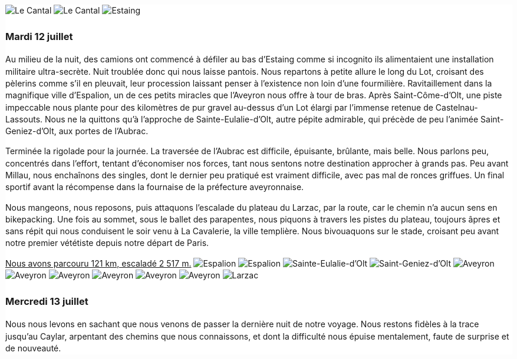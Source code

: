 ![Le Cantal](_i/IMG_8359.webp)
![Le Cantal](_i/IMG_8367.webp)
![Estaing](_i/IMG_8374.webp)

### Mardi 12 juillet

Au milieu de la nuit, des camions ont commencé à défiler au bas d’Estaing comme si incognito ils alimentaient une installation militaire ultra-secrète. Nuit troublée donc qui nous laisse pantois. Nous repartons à petite allure le long du Lot, croisant des pèlerins comme s’il en pleuvait, leur procession laissant penser à l’existence non loin d’une fourmilière. Ravitaillement dans la magnifique ville d’Espalion, un de ces petits miracles que l’Aveyron nous offre à tour de bras. Après Saint-Côme-d’Olt, une piste impeccable nous plante pour des kilomètres de pur gravel au-dessus d’un Lot élargi par l’immense retenue de Castelnau-Lassouts. Nous ne la quittons qu’à l’approche de Sainte-Eulalie-d’Olt, autre pépite admirable, qui précède de peu l’animée Saint-Geniez-d’Olt, aux portes de l’Aubrac.

Terminée la rigolade pour la journée. La traversée de l’Aubrac est difficile, épuisante, brûlante, mais belle. Nous parlons peu, concentrés dans l’effort, tentant d’économiser nos forces, tant nous sentons notre destination approcher à grands pas. Peu avant Millau, nous enchaînons des singles, dont le dernier peu pratiqué est vraiment difficile, avec pas mal de ronces griffues. Un final sportif avant la récompense dans la fournaise de la préfecture aveyronnaise.

Nous mangeons, nous reposons, puis attaquons l’escalade du plateau du Larzac, par la route, car le chemin n’a aucun sens en bikepacking. Une fois au sommet, sous le ballet des parapentes, nous piquons à travers les pistes du plateau, toujours âpres et sans répit qui nous conduisent le soir venu à La Cavalerie, la ville templière. Nous bivouaquons sur le stade, croisant peu avant notre premier vététiste depuis notre départ de Paris.

[Nous avons parcouru 121 km, escaladé 2 517 m.](https://www.strava.com/activities/7458532377)
![Espalion](_i/IMG_8383.webp)
![Espalion](_i/IMG_8376.webp)
![Sainte-Eulalie-d’Olt](_i/IMG_8390.webp)
![Saint-Geniez-d’Olt](_i/IMG_8392.webp)
![Aveyron](_i/IMG_8402.webp)
![Aveyron](_i/IMG_8406.webp)
![Aveyron](_i/IMG_8407.webp)
![Aveyron](_i/IMG_8413.webp)
![Aveyron](_i/IMG_8425.webp)
![Aveyron](_i/IMG_8430.webp)
![Larzac](_i/IMG_8458.webp)

### Mercredi 13 juillet

Nous nous levons en sachant que nous venons de passer la dernière nuit de notre voyage. Nous restons fidèles à la trace jusqu’au Caylar, arpentant des chemins que nous connaissons, et dont la difficulté nous épuise mentalement, faute de surprise et de nouveauté.
